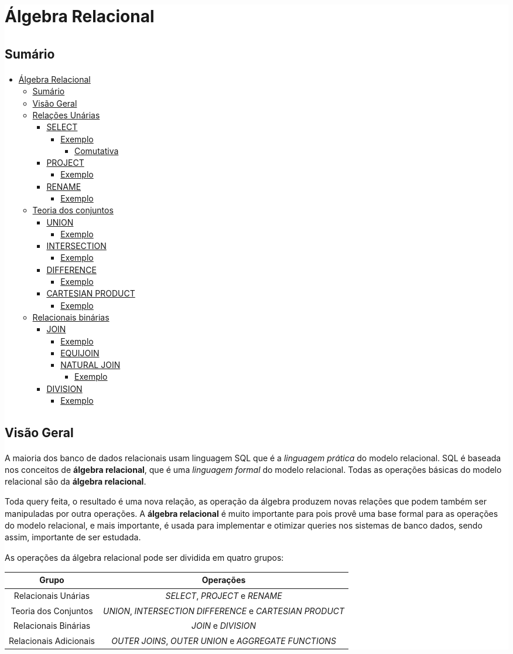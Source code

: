 # Álgebra Relacional

## Sumário
- [Álgebra Relacional](#%C3%A1lgebra-relacional)
  - [Sumário](#sum%C3%A1rio)
  - [Visão Geral](#vis%C3%A3o-geral)
  - [Relações Unárias](#rela%C3%A7%C3%B5es-un%C3%A1rias)
    - [SELECT](#select)
      - [Exemplo](#exemplo)
        - [Comutativa](#comutativa)
    - [PROJECT](#project)
      - [Exemplo](#exemplo-1)
    - [RENAME](#rename)
      - [Exemplo](#exemplo-2)
  - [Teoria dos conjuntos](#teoria-dos-conjuntos)
    - [UNION](#union)
      - [Exemplo](#exemplo-3)
    - [INTERSECTION](#intersection)
      - [Exemplo](#exemplo-4)
    - [DIFFERENCE](#difference)
      - [Exemplo](#exemplo-5)
    - [CARTESIAN PRODUCT](#cartesian-product)
      - [Exemplo](#exemplo-6)
  - [Relacionais binárias](#relacionais-bin%C3%A1rias)
    - [JOIN](#join)
      - [Exemplo](#exemplo-7)
      - [EQUIJOIN](#equijoin)
      - [NATURAL JOIN](#natural-join)
        - [Exemplo](#exemplo-8)
    - [DIVISION](#division)
      - [Exemplo](#exemplo-9)


## Visão Geral

A maioria dos banco de dados relacionais usam linguagem SQL que é a *linguagem prática* do modelo relacional. SQL é baseada nos conceitos de **álgebra relacional**, que é uma *linguagem formal* do modelo relacional. Todas as operações básicas do modelo relacional são da **álgebra relacional**.

Toda query feita, o resultado é uma nova relação, as operação da álgebra produzem novas relações que podem também ser manipuladas por outra operações. A **álgebra relacional** é muito importante para pois provê uma base formal para as operações do modelo relacional, e mais importante, é usada para implementar e otimizar queries nos sistemas de banco dados, sendo assim, importante de ser estudada.

As operações da álgebra relacional pode ser dividida em quatro grupos:

**Grupo** | **Operações** 
:---: | :---:
Relacionais Unárias | *SELECT*, *PROJECT* e *RENAME* 
Teoria dos Conjuntos | *UNION*, *INTERSECTION* *DIFFERENCE* e *CARTESIAN PRODUCT* |
Relacionais Binárias | *JOIN* e *DIVISION* |
Relacionais Adicionais | *OUTER JOINS*, *OUTER UNION* e *AGGREGATE FUNCTIONS* |
